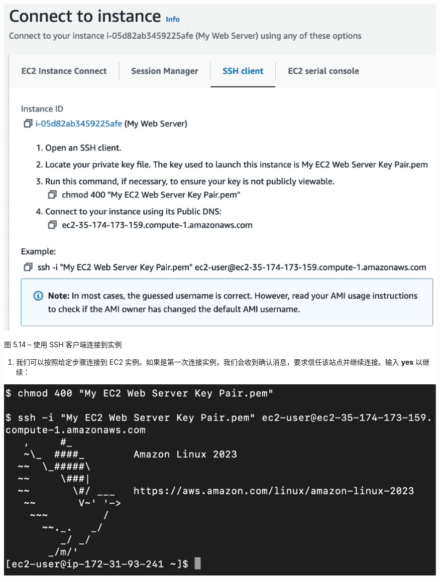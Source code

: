 ![图 5.14 – 使用 SSH 客户端连接到实例](img/B21384_05_14.jpg)

图 5.14 – 使用 SSH 客户端连接到实例

1.  我们可以按照给定步骤连接到 EC2 实例。如果是第一次连接实例，我们会收到确认消息，要求信任该站点并继续连接。输入 **yes** 以继续：

![图 5.15 – 使用 SSH 连接到实例](img/B21384_05_15.jpg)
